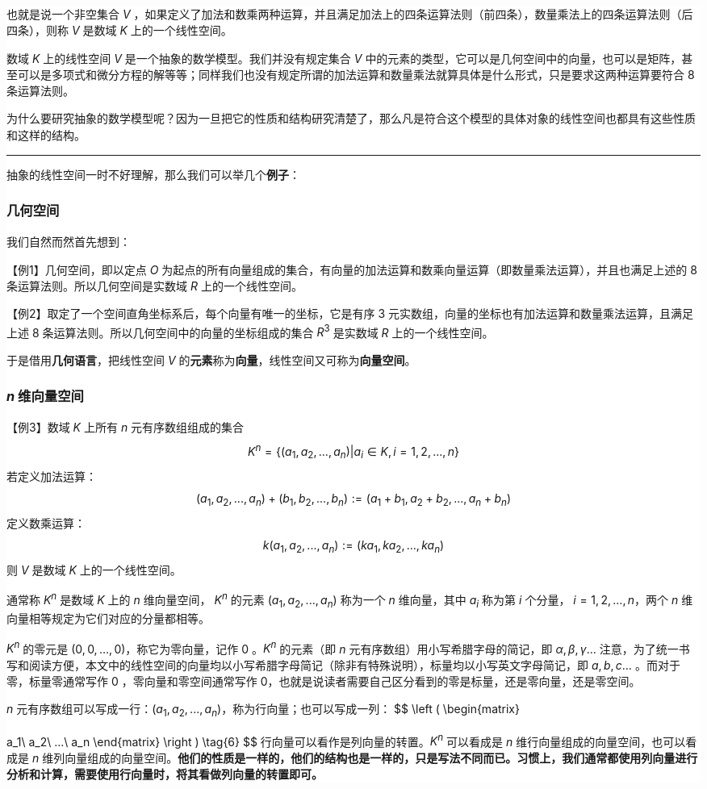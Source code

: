 也就是说一个非空集合 $V$ ，如果定义了加法和数乘两种运算，并且满足加法上的四条运算法则（前四条），数量乘法上的四条运算法则（后四条），则称 $V$ 是数域 $K$ 上的一个线性空间。

数域 $K$ 上的线性空间 $V$ 是一个抽象的数学模型。我们并没有规定集合 $V$ 中的元素的类型，它可以是几何空间中的向量，也可以是矩阵，甚至可以是多项式和微分方程的解等等；同样我们也没有规定所谓的加法运算和数量乘法就算具体是什么形式，只是要求这两种运算要符合 8 条运算法则。

为什么要研究抽象的数学模型呢？因为一旦把它的性质和结构研究清楚了，那么凡是符合这个模型的具体对象的线性空间也都具有这些性质和这样的结构。

------

抽象的线性空间一时不好理解，那么我们可以举几个**例子**：

### 几何空间

我们自然而然首先想到：

【例1】几何空间，即以定点 $O$ 为起点的所有向量组成的集合，有向量的加法运算和数乘向量运算（即数量乘法运算），并且也满足上述的 8 条运算法则。所以几何空间是实数域 $R$ 上的一个线性空间。

【例2】取定了一个空间直角坐标系后，每个向量有唯一的坐标，它是有序 3 元实数组，向量的坐标也有加法运算和数量乘法运算，且满足上述 8 条运算法则。所以几何空间中的向量的坐标组成的集合 $R^3$ 是实数域 $R$ 上的一个线性空间。

于是借用**几何语言**，把线性空间  $V$ 的**元素**称为**向量**，线性空间又可称为**向量空间**。

### $n$ 维向量空间

【例3】数域 $K$ 上所有 $n$ 元有序数组组成的集合
$$
K^n=\{ (a_1,a_2,...,a_n)|a_i \in K, i=1,2,...,n \}
\tag{3}
$$
若定义加法运算：
$$
(a_1,a_2,...,a_n)+(b_1,b_2,...,b_n):=(a_1+b_1,a_2+b_2,...,a_n+b_n)
\tag{4}
$$
定义数乘运算：
$$
k(a_1,a_2,...,a_n):=(ka_1,ka_2,...,ka_n)
\tag{5}
$$
则 $V$ 是数域 $K$ 上的一个线性空间。

通常称 $K^n$ 是数域 $K$ 上的 $n$ 维向量空间， $K^n$ 的元素 $(a_1,a_2,...,a_n)$ 称为一个 $n$ 维向量，其中 $a_i$ 称为第 $i$ 个分量， $i=1,2,…,n$，两个 $n$ 维向量相等规定为它们对应的分量都相等。

$K^n$ 的零元是 $(0,0,…,0)$，称它为零向量，记作 $0$ 。$K^n$ 的元素（即 $n$ 元有序数组）用小写希腊字母的简记，即 $\alpha,\beta,\gamma ...$ 注意，为了统一书写和阅读方便，本文中的线性空间的向量均以小写希腊字母简记（除非有特殊说明），标量均以小写英文字母简记，即 $a,b,c…$ 。而对于零，标量零通常写作 0 ，零向量和零空间通常写作 $0$，也就是说读者需要自己区分看到的零是标量，还是零向量，还是零空间。

$n$ 元有序数组可以写成一行：$(a_1,a_2,...,a_n)$，称为行向量；也可以写成一列：
$$
\left (
\begin{matrix}

a_1\\
a_2\\
...\\
a_n
\end{matrix}
\right )
\tag{6}
$$
行向量可以看作是列向量的转置。$K^n$ 可以看成是 $n$ 维行向量组成的向量空间，也可以看成是 $n$ 维列向量组成的向量空间。**他们的性质是一样的，他们的结构也是一样的，只是写法不同而已。习惯上，我们通常都使用列向量进行分析和计算，需要使用行向量时，将其看做列向量的转置即可。**

